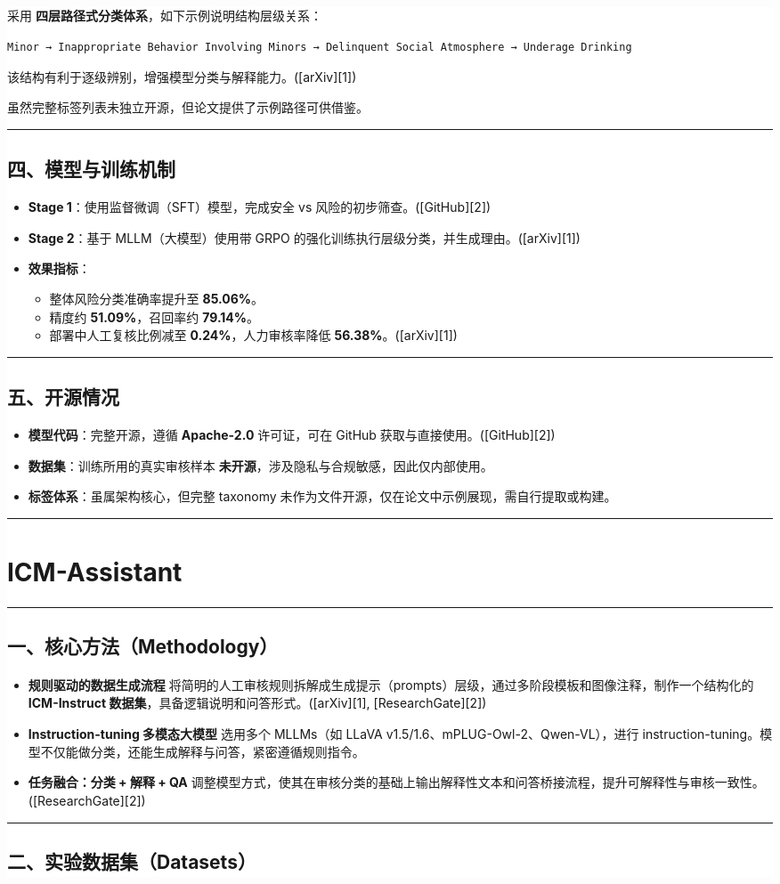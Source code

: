 采用 **四层路径式分类体系**，如下示例说明结构层级关系：

```
Minor → Inappropriate Behavior Involving Minors → Delinquent Social Atmosphere → Underage Drinking
```

该结构有利于逐级辨别，增强模型分类与解释能力。([arXiv][1])

虽然完整标签列表未独立开源，但论文提供了示例路径可供借鉴。

---

## 四、模型与训练机制

* **Stage 1**：使用监督微调（SFT）模型，完成安全 vs 风险的初步筛查。([GitHub][2])

* **Stage 2**：基于 MLLM（大模型）使用带 GRPO 的强化训练执行层级分类，并生成理由。([arXiv][1])

* **效果指标**：

  * 整体风险分类准确率提升至 **85.06%**。
  * 精度约 **51.09%**，召回率约 **79.14%**。
  * 部署中人工复核比例减至 **0.24%**，人力审核率降低 **56.38%**。([arXiv][1])

---

## 五、开源情况

* **模型代码**：完整开源，遵循 **Apache-2.0** 许可证，可在 GitHub 获取与直接使用。([GitHub][2])

* **数据集**：训练所用的真实审核样本 **未开源**，涉及隐私与合规敏感，因此仅内部使用。

* **标签体系**：虽属架构核心，但完整 taxonomy 未作为文件开源，仅在论文中示例展现，需自行提取或构建。

---


# **ICM-Assistant**

---

## 一、核心方法（Methodology）

* **规则驱动的数据生成流程**
  将简明的人工审核规则拆解成生成提示（prompts）层级，通过多阶段模板和图像注释，制作一个结构化的 **ICM-Instruct 数据集**，具备逻辑说明和问答形式。([arXiv][1], [ResearchGate][2])

* **Instruction-tuning 多模态大模型**
  选用多个 MLLMs（如 LLaVA v1.5/1.6、mPLUG-Owl-2、Qwen-VL），进行 instruction-tuning。模型不仅能做分类，还能生成解释与问答，紧密遵循规则指令。

* **任务融合：分类 + 解释 + QA**
  调整模型方式，使其在审核分类的基础上输出解释性文本和问答桥接流程，提升可解释性与审核一致性。([ResearchGate][2])

---

## 二、实验数据集（Datasets）
